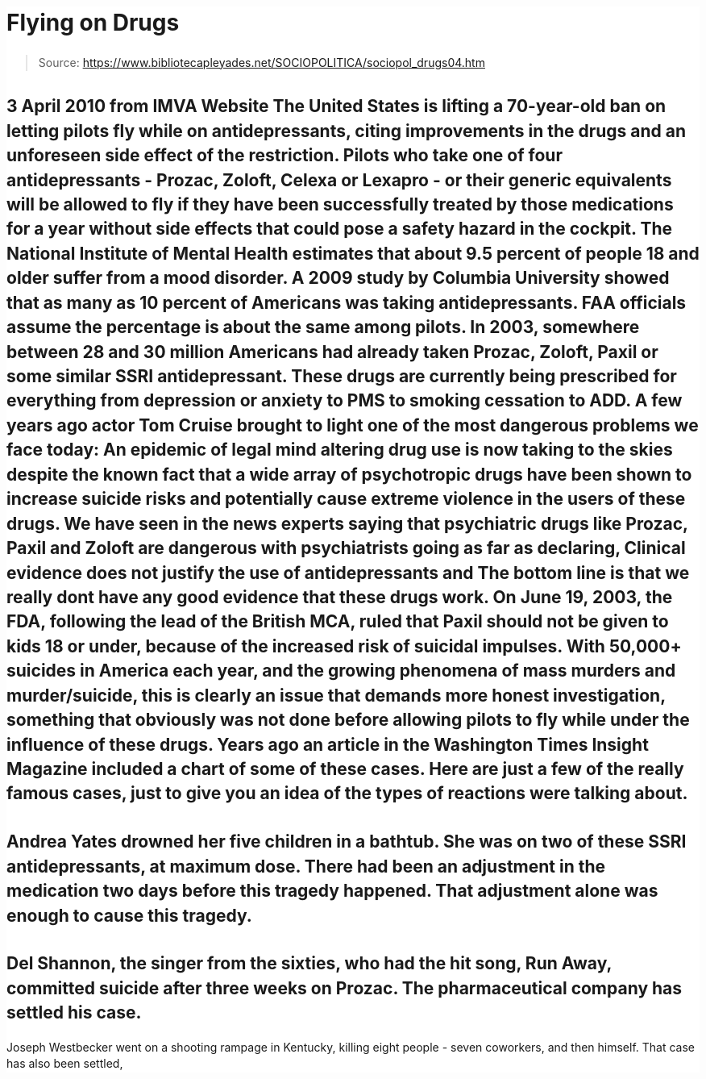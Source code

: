 # Flying on Drugs

> Source: https://www.bibliotecapleyades.net/SOCIOPOLITICA/sociopol_drugs04.htm

3 April 2010
from
IMVA
Website
The United States is lifting a 70-year-old ban
on letting pilots fly while on antidepressants, citing improvements in the
drugs and an unforeseen side effect of the restriction.
Pilots who take one of four antidepressants -
Prozac, Zoloft, Celexa or Lexapro - or their generic equivalents will be
allowed to fly if they have been successfully treated by those medications
for a year without side effects that could pose a safety hazard in the
cockpit.
The National Institute of Mental Health estimates that about 9.5 percent of
people 18 and older suffer from a mood disorder.
A 2009 study by Columbia
University showed that as many as 10 percent of Americans was taking
antidepressants. FAA officials assume the percentage is about the same among
pilots. In 2003, somewhere between 28 and 30 million Americans had already
taken Prozac, Zoloft, Paxil or some similar SSRI antidepressant. These drugs
are currently being prescribed for everything from depression or anxiety to
PMS to smoking cessation to ADD.
A few years ago actor Tom Cruise brought to light one of the most dangerous
problems we face today:
An epidemic of legal mind altering drug use is now
taking to the skies despite the known fact that a wide array of psychotropic
drugs have been shown to increase suicide risks and potentially cause
extreme violence in the users of these drugs.
We have seen in the news experts saying that psychiatric drugs like
Prozac,
Paxil and
Zoloft are dangerous with psychiatrists going as far as declaring,
Clinical evidence does not justify the use
of antidepressants and The bottom line is that we really dont have
any good evidence that these drugs work.
On June 19, 2003, the FDA, following the lead of
the British MCA, ruled that Paxil should not be given to kids 18 or under,
because of the increased risk of suicidal impulses.
With 50,000+ suicides in
America each year, and the growing phenomena of mass murders and
murder/suicide, this is clearly an issue that demands more honest
investigation, something that obviously was not done before allowing pilots
to fly while under the influence of these drugs.
Years ago an article in the Washington Times Insight Magazine included a
chart of some of these cases.
Here are just a few of the really famous
cases, just to give you an idea of the types of reactions were talking
about.
-
Andrea Yates drowned her five children in a bathtub. She was on two of these
SSRI antidepressants, at maximum dose. There had been an adjustment in the
medication two days before this tragedy happened. That adjustment alone was
enough to cause this tragedy.
-
Del Shannon, the singer from the sixties, who had the hit song, Run Away,
committed suicide after three weeks on Prozac. The pharmaceutical company
has settled his case.
-
Joseph Westbecker went on a shooting rampage in Kentucky, killing eight
people - seven coworkers, and then himself. That case has also been settled,